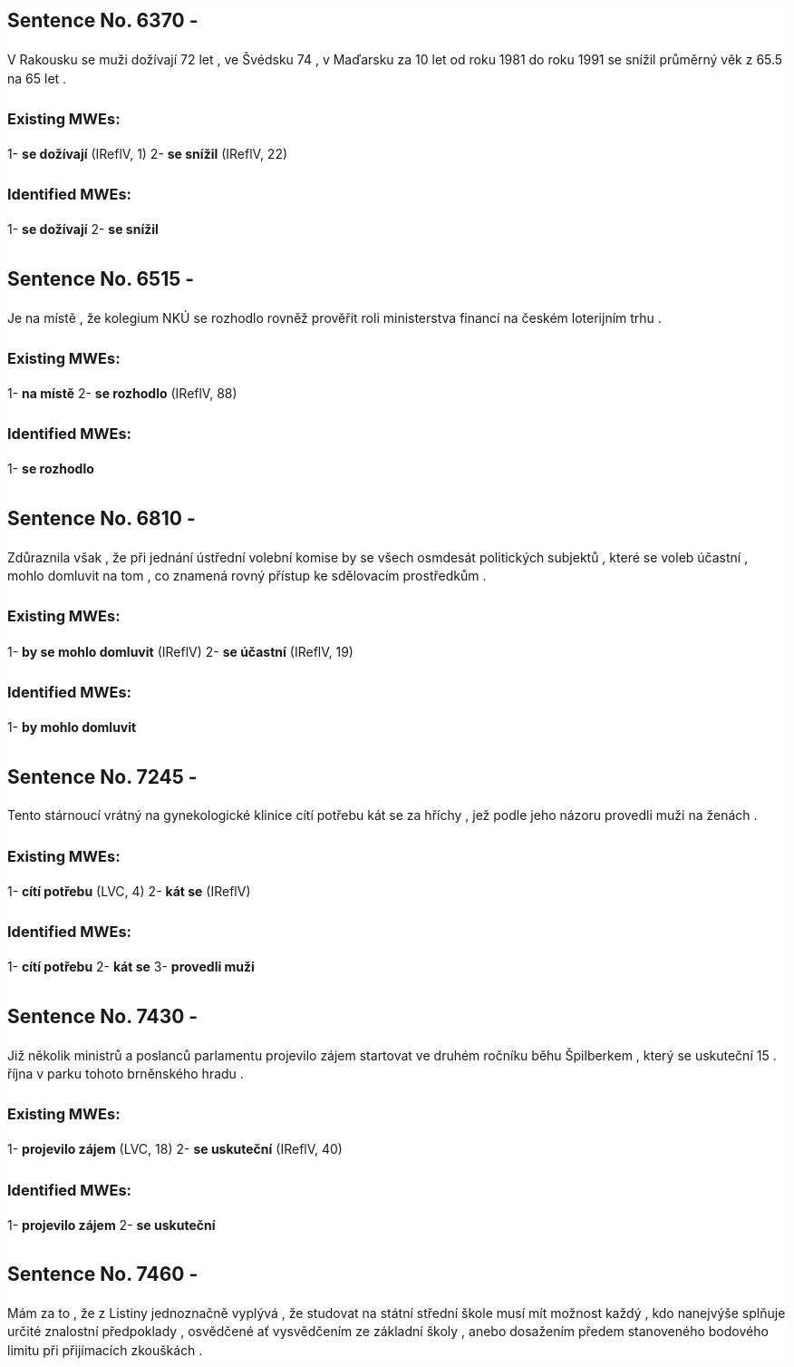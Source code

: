 ## Sentence No. 6370 - 
V Rakousku se muži dožívají 72 let , ve Švédsku 74 , v Maďarsku za 10 let od roku 1981 do roku 1991 se snížil průměrný věk z 65.5 na 65 let . 
### Existing MWEs: 
1- **se dožívají** (IReflV, 1)
2- **se snížil** (IReflV, 22)
### Identified MWEs: 
1- **se dožívají** 
2- **se snížil** 
## Sentence No. 6515 - 
Je na místě , že kolegium NKÚ se rozhodlo rovněž prověřit roli ministerstva financí na českém loterijním trhu . 
### Existing MWEs: 
1- **na místě** 
2- **se rozhodlo** (IReflV, 88)
### Identified MWEs: 
1- **se rozhodlo** 
## Sentence No. 6810 - 
Zdůraznila však , že při jednání ústřední volební komise by se všech osmdesát politických subjektů , které se voleb účastní , mohlo domluvit na tom , co znamená rovný přístup ke sdělovacím prostředkům . 
### Existing MWEs: 
1- **by se mohlo domluvit** (IReflV)
2- **se účastní** (IReflV, 19)
### Identified MWEs: 
1- **by mohlo domluvit** 
## Sentence No. 7245 - 
Tento stárnoucí vrátný na gynekologické klinice cítí potřebu kát se za hříchy , jež podle jeho názoru provedli muži na ženách . 
### Existing MWEs: 
1- **cítí potřebu** (LVC, 4)
2- **kát se** (IReflV)
### Identified MWEs: 
1- **cítí potřebu** 
2- **kát se** 
3- **provedli muži** 
## Sentence No. 7430 - 
Již několik ministrů a poslanců parlamentu projevilo zájem startovat ve druhém ročníku běhu Špilberkem , který se uskuteční 15 . října v parku tohoto brněnského hradu . 
### Existing MWEs: 
1- **projevilo zájem** (LVC, 18)
2- **se uskuteční** (IReflV, 40)
### Identified MWEs: 
1- **projevilo zájem** 
2- **se uskuteční** 
## Sentence No. 7460 - 
Mám za to , že z Listiny jednoznačně vyplývá , že studovat na státní střední škole musí mít možnost každý , kdo nanejvýše splňuje určité znalostní předpoklady , osvědčené ať vysvědčením ze základní školy , anebo dosažením předem stanoveného bodového limitu při přijímacích zkouškách . 